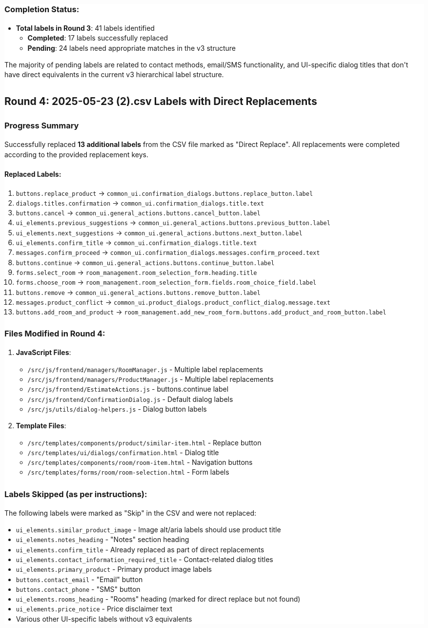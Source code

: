 ### Completion Status:
- **Total labels in Round 3**: 41 labels identified
  - **Completed**: 17 labels successfully replaced
  - **Pending**: 24 labels need appropriate matches in the v3 structure

The majority of pending labels are related to contact methods, email/SMS functionality, and UI-specific dialog titles that don't have direct equivalents in the current v3 hierarchical label structure.

## Round 4: 2025-05-23 (2).csv Labels with Direct Replacements

### Progress Summary

Successfully replaced **13 additional labels** from the CSV file marked as "Direct Replace". All replacements were completed according to the provided replacement keys.

#### Replaced Labels:
1. `buttons.replace_product` → `common_ui.confirmation_dialogs.buttons.replace_button.label`
2. `dialogs.titles.confirmation` → `common_ui.confirmation_dialogs.title.text`
3. `buttons.cancel` → `common_ui.general_actions.buttons.cancel_button.label`
4. `ui_elements.previous_suggestions` → `common_ui.general_actions.buttons.previous_button.label`
5. `ui_elements.next_suggestions` → `common_ui.general_actions.buttons.next_button.label`
6. `ui_elements.confirm_title` → `common_ui.confirmation_dialogs.title.text`
7. `messages.confirm_proceed` → `common_ui.confirmation_dialogs.messages.confirm_proceed.text`
8. `buttons.continue` → `common_ui.general_actions.buttons.continue_button.label`
9. `forms.select_room` → `room_management.room_selection_form.heading.title`
10. `forms.choose_room` → `room_management.room_selection_form.fields.room_choice_field.label`
11. `buttons.remove` → `common_ui.general_actions.buttons.remove_button.label`
12. `messages.product_conflict` → `common_ui.product_dialogs.product_conflict_dialog.message.text`
13. `buttons.add_room_and_product` → `room_management.add_new_room_form.buttons.add_product_and_room_button.label`

### Files Modified in Round 4:
1. **JavaScript Files**:
   - `/src/js/frontend/managers/RoomManager.js` - Multiple label replacements
   - `/src/js/frontend/managers/ProductManager.js` - Multiple label replacements
   - `/src/js/frontend/EstimateActions.js` - buttons.continue label
   - `/src/js/frontend/ConfirmationDialog.js` - Default dialog labels
   - `/src/js/utils/dialog-helpers.js` - Dialog button labels

2. **Template Files**:
   - `/src/templates/components/product/similar-item.html` - Replace button
   - `/src/templates/ui/dialogs/confirmation.html` - Dialog title
   - `/src/templates/components/room/room-item.html` - Navigation buttons
   - `/src/templates/forms/room/room-selection.html` - Form labels

### Labels Skipped (as per instructions):
The following labels were marked as "Skip" in the CSV and were not replaced:
- `ui_elements.similar_product_image` - Image alt/aria labels should use product title
- `ui_elements.notes_heading` - "Notes" section heading
- `ui_elements.confirm_title` - Already replaced as part of direct replacements
- `ui_elements.contact_information_required_title` - Contact-related dialog titles
- `ui_elements.primary_product` - Primary product image labels
- `buttons.contact_email` - "Email" button
- `buttons.contact_phone` - "SMS" button
- `ui_elements.rooms_heading` - "Rooms" heading (marked for direct replace but not found)
- `ui_elements.price_notice` - Price disclaimer text
- Various other UI-specific labels without v3 equivalents
